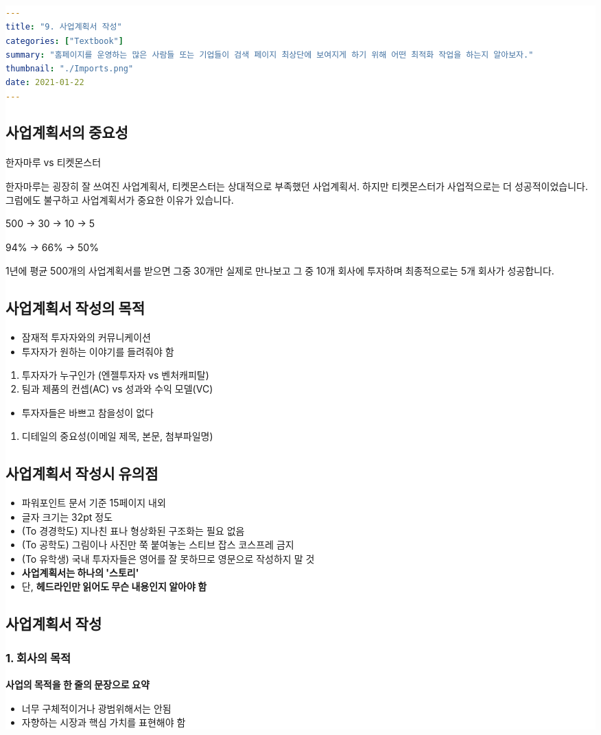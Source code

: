 ```yaml
---
title: "9. 사업계획서 작성"
categories: ["Textbook"]
summary: "홈페이지를 운영하는 많은 사람들 또는 기업들이 검색 페이지 최상단에 보여지게 하기 위해 어떤 최적화 작업을 하는지 알아보자."
thumbnail: "./Imports.png"
date: 2021-01-22
---
```


## 사업계획서의 중요성

한자마루 vs 티켓몬스터

한자마루는 굉장히 잘 쓰여진 사업계획서, 티켓몬스터는 상대적으로 부족했던 사업계획서. 하지만 티켓몬스터가 사업적으로는 더 성공적이었습니다. 그럼에도 불구하고 사업계획서가 중요한 이유가 있습니다.

500 → 30 → 10 → 5

94% → 66% → 50%

1년에 평균 500개의 사업계획서를 받으면 그중 30개만 실제로 만나보고 그 중 10개 회사에 투자하며 최종적으로는 5개 회사가 성공합니다.

## 사업계획서 작성의 목적

- 잠재적 투자자와의 커뮤니케이션
- 투자자가 원하는 이야기를 들려줘야 함

1. 투자자가 누구인가 (엔젤투자자 vs 벤처캐피탈)
2. 팀과 제품의 컨셉(AC) vs 성과와 수익 모델(VC)

- 투자자들은 바쁘고 참을성이 없다

1. 디테일의 중요성(이메일 제목, 본문, 첨부파일명)

## 사업계획서 작성시 유의점

- 파워포인트 문서 기준 15페이지 내외
- 글자 크기는 32pt 정도
- (To 경경학도) 지나친 표나 형상화된 구조화는 필요 없음
- (To 공학도) 그림이나 사진만 쭉 붙여놓는 스티브 잡스 코스프레 금지
- (To 유학생) 국내 투자자들은 영어를 잘 못하므로 영문으로 작성하지 말 것
- **사업계획서는 하나의 '스토리'**
- 단, **헤드라인만 읽어도 무슨 내용인지 알아야 함**

## 사업계획서 작성

### 1. 회사의 목적

**사업의 목적을 한 줄의 문장으로 요약**

- 너무 구체적이거나 광범위해서는 안됨
- 자향하는 시장과 핵심 가치를 표현해야 함
